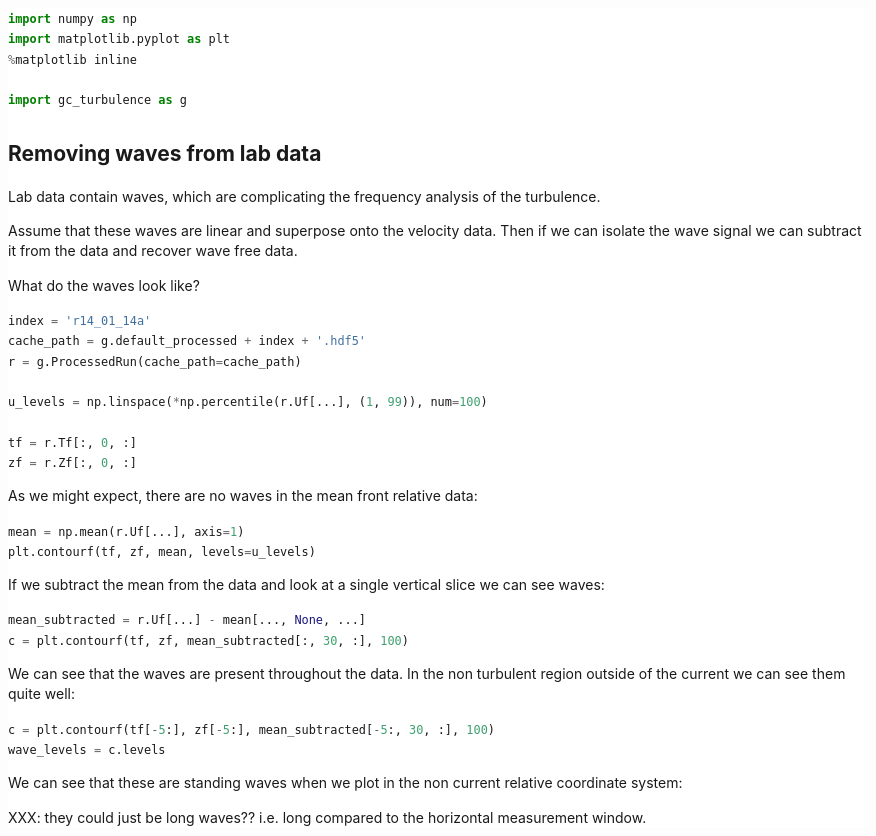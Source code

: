 ```python
import numpy as np
import matplotlib.pyplot as plt
%matplotlib inline

import gc_turbulence as g
```

Removing waves from lab data
----------------------------

Lab data contain waves, which are complicating the frequency
analysis of the turbulence.

Assume that these waves are linear and superpose onto the velocity
data. Then if we can isolate the wave signal we can subtract it from
the data and recover wave free data.

What do the waves look like?

```python
index = 'r14_01_14a'
cache_path = g.default_processed + index + '.hdf5'
r = g.ProcessedRun(cache_path=cache_path)

u_levels = np.linspace(*np.percentile(r.Uf[...], (1, 99)), num=100)

tf = r.Tf[:, 0, :]
zf = r.Zf[:, 0, :]
```

As we might expect, there are no waves in the mean front relative data:

```python
mean = np.mean(r.Uf[...], axis=1)
plt.contourf(tf, zf, mean, levels=u_levels)
```

If we subtract the mean from the data and look at a single vertical
slice we can see waves:

```python
mean_subtracted = r.Uf[...] - mean[..., None, ...]
c = plt.contourf(tf, zf, mean_subtracted[:, 30, :], 100)
```

We can see that the waves are present throughout the data. In the
non turbulent region outside of the current we can see them quite
well:

```python
c = plt.contourf(tf[-5:], zf[-5:], mean_subtracted[-5:, 30, :], 100)
wave_levels = c.levels
```

We can see that these are standing waves when we plot in the non
current relative coordinate system:

XXX: they could just be long waves?? i.e. long compared to the horizontal
measurement window.


[dsp_stackexchange]: http://dsp.stackexchange.com/questions/101/how-do-i-extrapolate-a-1d-signal
[kabsch]: http://en.wikipedia.org/wiki/Kabsch_algorithm